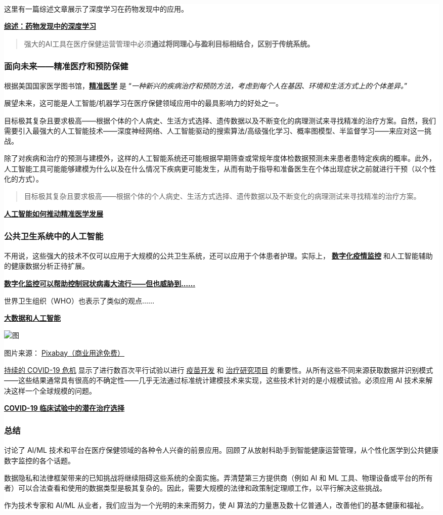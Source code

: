 这里有一篇综述文章展示了深度学习在药物发现中的应用。

[**综述：药物发现中的深度学习**](https://towardsdatascience.com/review-deep-learning-in-drug-discovery-f4c89e3321e1)

> 强大的AI工具在医疗保健运营管理中必须**通过将同理心与盈利目标相结合，区别于传统系统。**

### 面向未来——精准医疗和预防保健

根据美国国家医学图书馆，[**精准医学**](https://ghr.nlm.nih.gov/primer/precisionmedicine/definition) 是 “*一种新兴的疾病治疗和预防方法，考虑到每个人在基因、环境和生活方式上的个体差异。*”

展望未来，这可能是人工智能/机器学习在医疗保健领域应用中的最具影响力的好处之一。

目标极其复杂且要求极高——根据个体的个人病史、生活方式选择、遗传数据以及不断变化的病理测试来寻找精准的治疗方案。自然，我们需要引入最强大的人工智能技术——深度神经网络、人工智能驱动的搜索算法/高级强化学习、概率图模型、半监督学习——来应对这一挑战。

除了对疾病和治疗的预测与建模外，这样的人工智能系统还可能根据早期筛查或常规年度体检数据预测未来患者患特定疾病的概率。此外，人工智能工具可能能够建模为什么以及在什么情况下疾病更可能发生，从而有助于指导和准备医生在个体出现症状之前就进行干预（以个性化的方式）。

> 目标极其复杂且要求极高——根据个体的个人病史、生活方式选择、遗传数据以及不断变化的病理测试来寻找精准的治疗方案。

[**人工智能如何推动精准医学发展**](https://www.forbes.com/sites/nicolemartin1/2019/10/18/how-artifical-intelligence-is-advancing-precision-medicine/#13cc5c15a4d5)

### 公共卫生系统中的人工智能

不用说，这些强大的技术不仅可以应用于大规模的公共卫生系统，还可以应用于个体患者护理。实际上， [**数字化疫情监控**](https://theconversation.com/digital-surveillance-can-help-bring-the-coronavirus-pandemic-under-control-but-also-threatens-privacy-135151) 和人工智能辅助的健康数据分析正待扩展。

[**数字化监控可以帮助控制冠状病毒大流行——但也威胁到……**](https://theconversation.com/digital-surveillance-can-help-bring-the-coronavirus-pandemic-under-control-but-also-threatens-privacy-135151)

世界卫生组织（WHO）也表示了类似的观点……

[**大数据和人工智能**](https://www.who.int/ethics/topics/big-data-artificial-intelligence/en/)

![图](../Images/5021fa54fb40549e7f7f1a2a7ae3a36c.png)

图片来源： [Pixabay（商业用途免费）](https://pixabay.com/photos/chemistry-crown-coronavirus-cure-4932607/)

[持续的 COVID-19 危机](https://www.cdc.gov/coronavirus/2019-ncov/cases-updates/summary.html) 显示了进行数百次平行试验以进行 [疫苗开发](https://www.the-scientist.com/news-opinion/covid-19-vaccine-frontrunners-67382) 和 [治疗研究项目](https://health.ebsco.com/blog/article/potential-therapeutic-options-in-covid-19-clinical-trials) 的重要性。从所有这些不同来源获取数据并识别模式——这些结果通常具有很高的不确定性——几乎无法通过标准统计建模技术来实现，这些技术针对的是小规模试验。必须应用 AI 技术来解决这样一个全球规模的问题。

[**COVID-19 临床试验中的潜在治疗选择**](https://health.ebsco.com/blog/article/potential-therapeutic-options-in-covid-19-clinical-trials)

### 总结

讨论了 AI/ML 技术和平台在医疗保健领域的各种令人兴奋的前景应用。回顾了从放射科助手到智能健康运营管理，从个性化医学到公共健康数字监控的各个话题。

数据隐私和法律框架带来的已知挑战将继续阻碍这些系统的全面实施。弄清楚第三方提供商（例如 AI 和 ML 工具、物理设备或平台的所有者）可以合法查看和使用的数据类型是极其复杂的。因此，需要大规模的法律和政策制定理顺工作，以平行解决这些挑战。

作为技术专家和 AI/ML 从业者，我们应当为一个光明的未来而努力，使 AI 算法的力量惠及数十亿普通人，改善他们的基本健康和福祉。
